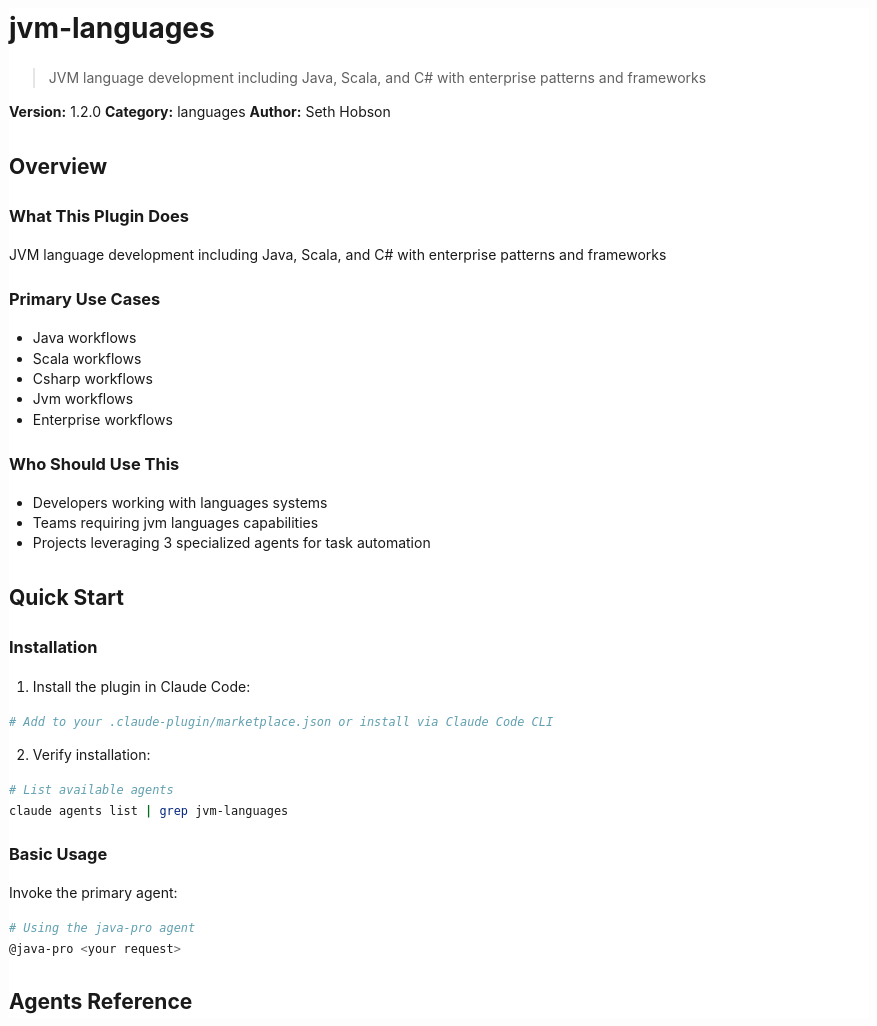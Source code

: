 # jvm-languages

> JVM language development including Java, Scala, and C# with enterprise patterns and frameworks

**Version:** 1.2.0
**Category:** languages
**Author:** Seth Hobson

## Overview

### What This Plugin Does

JVM language development including Java, Scala, and C# with enterprise patterns and frameworks

### Primary Use Cases

- Java workflows
- Scala workflows
- Csharp workflows
- Jvm workflows
- Enterprise workflows

### Who Should Use This

- Developers working with languages systems
- Teams requiring jvm languages capabilities
- Projects leveraging 3 specialized agents for task automation

## Quick Start

### Installation

1. Install the plugin in Claude Code:
```bash
# Add to your .claude-plugin/marketplace.json or install via Claude Code CLI
```

2. Verify installation:
```bash
# List available agents
claude agents list | grep jvm-languages
```

### Basic Usage

Invoke the primary agent:
```bash
# Using the java-pro agent
@java-pro <your request>
```

## Agents Reference
